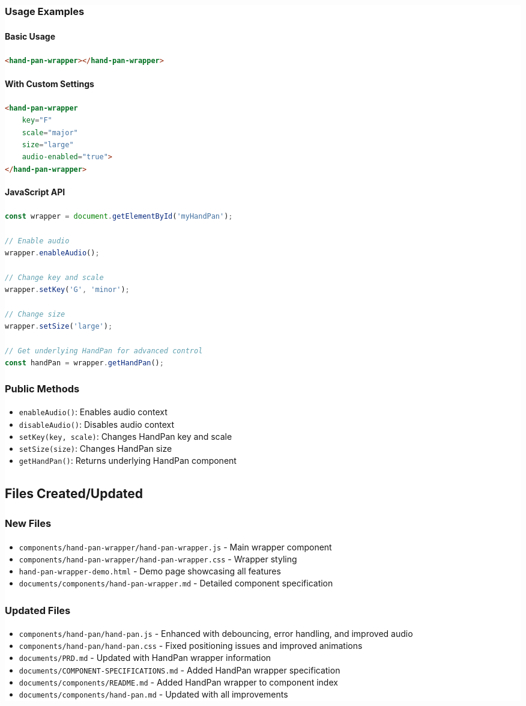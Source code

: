 ### Usage Examples

#### Basic Usage
```html
<hand-pan-wrapper></hand-pan-wrapper>
```

#### With Custom Settings
```html
<hand-pan-wrapper 
    key="F" 
    scale="major" 
    size="large" 
    audio-enabled="true">
</hand-pan-wrapper>
```

#### JavaScript API
```javascript
const wrapper = document.getElementById('myHandPan');

// Enable audio
wrapper.enableAudio();

// Change key and scale
wrapper.setKey('G', 'minor');

// Change size
wrapper.setSize('large');

// Get underlying HandPan for advanced control
const handPan = wrapper.getHandPan();
```

### Public Methods
- `enableAudio()`: Enables audio context
- `disableAudio()`: Disables audio context
- `setKey(key, scale)`: Changes HandPan key and scale
- `setSize(size)`: Changes HandPan size
- `getHandPan()`: Returns underlying HandPan component

## Files Created/Updated

### New Files
- `components/hand-pan-wrapper/hand-pan-wrapper.js` - Main wrapper component
- `components/hand-pan-wrapper/hand-pan-wrapper.css` - Wrapper styling
- `hand-pan-wrapper-demo.html` - Demo page showcasing all features
- `documents/components/hand-pan-wrapper.md` - Detailed component specification

### Updated Files
- `components/hand-pan/hand-pan.js` - Enhanced with debouncing, error handling, and improved audio
- `components/hand-pan/hand-pan.css` - Fixed positioning issues and improved animations
- `documents/PRD.md` - Updated with HandPan wrapper information
- `documents/COMPONENT-SPECIFICATIONS.md` - Added HandPan wrapper specification
- `documents/components/README.md` - Added HandPan wrapper to component index
- `documents/components/hand-pan.md` - Updated with all improvements
